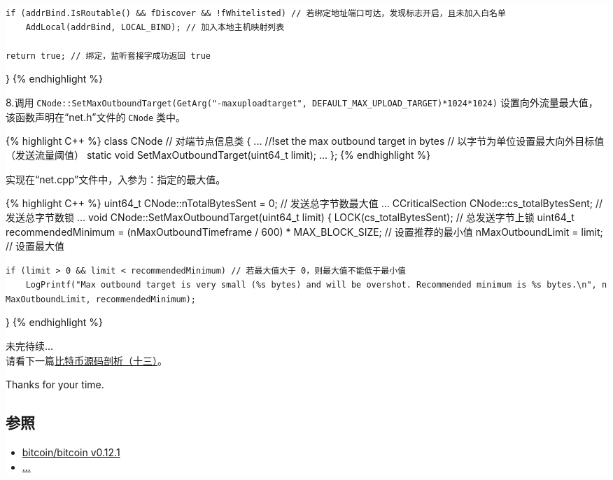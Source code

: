     if (addrBind.IsRoutable() && fDiscover && !fWhitelisted) // 若绑定地址端口可达，发现标志开启，且未加入白名单
        AddLocal(addrBind, LOCAL_BIND); // 加入本地主机映射列表

    return true; // 绑定，监听套接字成功返回 true
}
{% endhighlight %}

8.调用 `CNode::SetMaxOutboundTarget(GetArg("-maxuploadtarget", DEFAULT_MAX_UPLOAD_TARGET)*1024*1024)` 设置向外流量最大值，
该函数声明在“net.h”文件的 `CNode` 类中。

{% highlight C++ %}
class CNode // 对端节点信息类
{
    ...
    //!set the max outbound target in bytes // 以字节为单位设置最大向外目标值（发送流量阈值）
    static void SetMaxOutboundTarget(uint64_t limit);
    ...
};
{% endhighlight %}

实现在“net.cpp”文件中，入参为：指定的最大值。

{% highlight C++ %}
uint64_t CNode::nTotalBytesSent = 0; // 发送总字节数最大值
...
CCriticalSection CNode::cs_totalBytesSent; // 发送总字节数锁
...
void CNode::SetMaxOutboundTarget(uint64_t limit)
{
    LOCK(cs_totalBytesSent); // 总发送字节上锁
    uint64_t recommendedMinimum = (nMaxOutboundTimeframe / 600) * MAX_BLOCK_SIZE; // 设置推荐的最小值
    nMaxOutboundLimit = limit; // 设置最大值

    if (limit > 0 && limit < recommendedMinimum) // 若最大值大于 0，则最大值不能低于最小值
        LogPrintf("Max outbound target is very small (%s bytes) and will be overshot. Recommended minimum is %s bytes.\n", nMaxOutboundLimit, recommendedMinimum);
}
{% endhighlight %}

未完待续...<br>
请看下一篇[比特币源码剖析（十三）](/2018/08/18/bitcoin-source-anatomy-13)。

Thanks for your time.

## 参照
* [bitcoin/bitcoin v0.12.1](https://github.com/bitcoin/bitcoin/tree/v0.12.1)
* [...](https://github.com/mistydew/blockchain)
